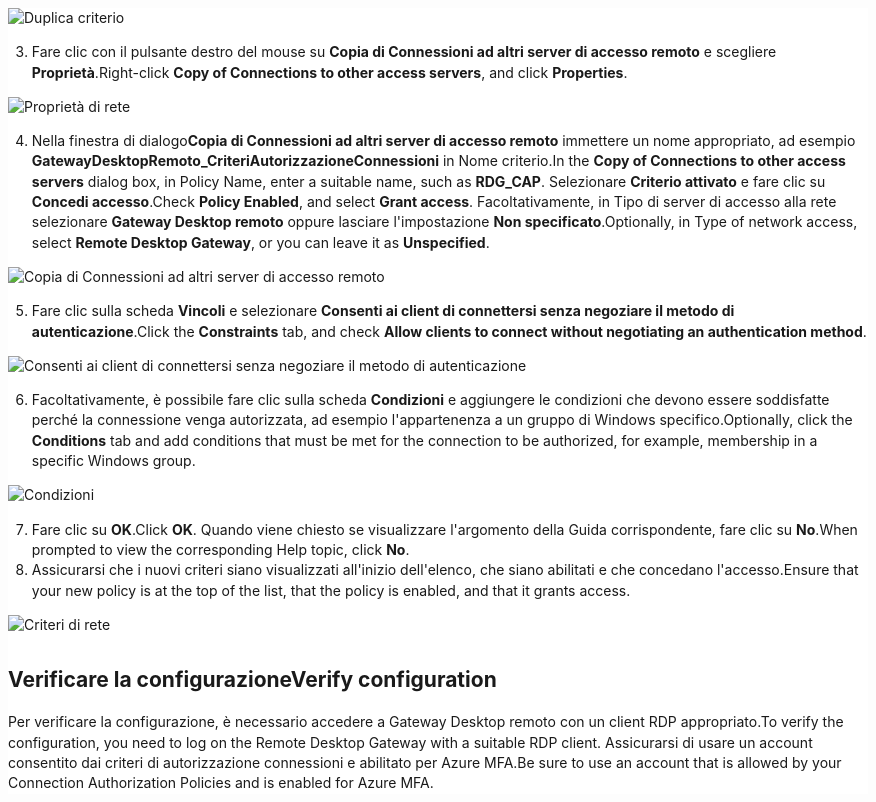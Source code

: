  ![Duplica criterio](./media/nps-extension-remote-desktop-gateway/image19.png)

3. <span data-ttu-id="57f1b-306">Fare clic con il pulsante destro del mouse su **Copia di Connessioni ad altri server di accesso remoto** e scegliere **Proprietà**.</span><span class="sxs-lookup"><span data-stu-id="57f1b-306">Right-click **Copy of Connections to other access servers**, and click **Properties**.</span></span>

 ![Proprietà di rete](./media/nps-extension-remote-desktop-gateway/image20.png)

4. <span data-ttu-id="57f1b-308">Nella finestra di dialogo**Copia di Connessioni ad altri server di accesso remoto** immettere un nome appropriato, ad esempio **GatewayDesktopRemoto_CriteriAutorizzazioneConnessioni** in Nome criterio.</span><span class="sxs-lookup"><span data-stu-id="57f1b-308">In the **Copy of Connections to other access servers** dialog box, in Policy Name, enter a suitable name, such as **RDG_CAP**.</span></span> <span data-ttu-id="57f1b-309">Selezionare **Criterio attivato** e fare clic su **Concedi accesso**.</span><span class="sxs-lookup"><span data-stu-id="57f1b-309">Check **Policy Enabled**, and select **Grant access**.</span></span> <span data-ttu-id="57f1b-310">Facoltativamente, in Tipo di server di accesso alla rete selezionare **Gateway Desktop remoto** oppure lasciare l'impostazione **Non specificato**.</span><span class="sxs-lookup"><span data-stu-id="57f1b-310">Optionally, in Type of network access, select **Remote Desktop Gateway**, or you can leave it as **Unspecified**.</span></span>

 ![Copia di Connessioni ad altri server di accesso remoto](./media/nps-extension-remote-desktop-gateway/image21.png)

5.  <span data-ttu-id="57f1b-312">Fare clic sulla scheda **Vincoli** e selezionare **Consenti ai client di connettersi senza negoziare il metodo di autenticazione**.</span><span class="sxs-lookup"><span data-stu-id="57f1b-312">Click the **Constraints** tab, and check **Allow clients to connect without negotiating an authentication method**.</span></span>

 ![Consenti ai client di connettersi senza negoziare il metodo di autenticazione](./media/nps-extension-remote-desktop-gateway/image22.png)

6. <span data-ttu-id="57f1b-314">Facoltativamente, è possibile fare clic sulla scheda **Condizioni** e aggiungere le condizioni che devono essere soddisfatte perché la connessione venga autorizzata, ad esempio l'appartenenza a un gruppo di Windows specifico.</span><span class="sxs-lookup"><span data-stu-id="57f1b-314">Optionally, click the **Conditions** tab and add conditions that must be met for the connection to be authorized, for example, membership in a specific Windows group.</span></span>

 ![Condizioni](./media/nps-extension-remote-desktop-gateway/image23.png)

7. <span data-ttu-id="57f1b-316">Fare clic su **OK**.</span><span class="sxs-lookup"><span data-stu-id="57f1b-316">Click **OK**.</span></span> <span data-ttu-id="57f1b-317">Quando viene chiesto se visualizzare l'argomento della Guida corrispondente, fare clic su **No**.</span><span class="sxs-lookup"><span data-stu-id="57f1b-317">When prompted to view the corresponding Help topic, click **No**.</span></span>
8. <span data-ttu-id="57f1b-318">Assicurarsi che i nuovi criteri siano visualizzati all'inizio dell'elenco, che siano abilitati e che concedano l'accesso.</span><span class="sxs-lookup"><span data-stu-id="57f1b-318">Ensure that your new policy is at the top of the list, that the policy is enabled, and that it grants access.</span></span>

 ![Criteri di rete](./media/nps-extension-remote-desktop-gateway/image24.png)

## <a name="verify-configuration"></a><span data-ttu-id="57f1b-320">Verificare la configurazione</span><span class="sxs-lookup"><span data-stu-id="57f1b-320">Verify configuration</span></span>
<span data-ttu-id="57f1b-321">Per verificare la configurazione, è necessario accedere a Gateway Desktop remoto con un client RDP appropriato.</span><span class="sxs-lookup"><span data-stu-id="57f1b-321">To verify the configuration, you need to log on the Remote Desktop Gateway with a suitable RDP client.</span></span> <span data-ttu-id="57f1b-322">Assicurarsi di usare un account consentito dai criteri di autorizzazione connessioni e abilitato per Azure MFA.</span><span class="sxs-lookup"><span data-stu-id="57f1b-322">Be sure to use an account that is allowed by your Connection Authorization Policies and is enabled for Azure MFA.</span></span> 
